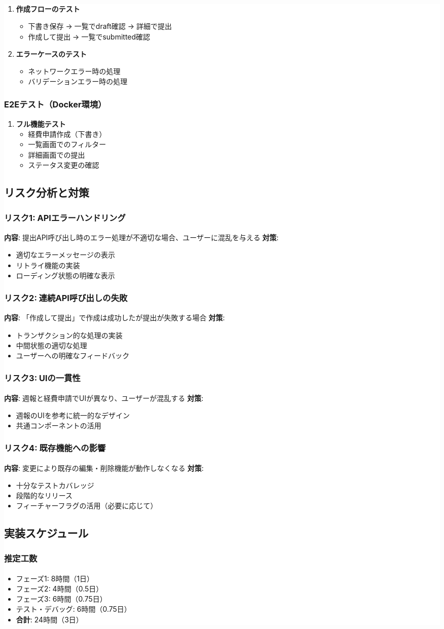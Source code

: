 1. **作成フローのテスト**
   - 下書き保存 → 一覧でdraft確認 → 詳細で提出
   - 作成して提出 → 一覧でsubmitted確認

2. **エラーケースのテスト**
   - ネットワークエラー時の処理
   - バリデーションエラー時の処理

### E2Eテスト（Docker環境）

1. **フル機能テスト**
   - 経費申請作成（下書き）
   - 一覧画面でのフィルター
   - 詳細画面での提出
   - ステータス変更の確認

## リスク分析と対策

### リスク1: APIエラーハンドリング
**内容**: 提出API呼び出し時のエラー処理が不適切な場合、ユーザーに混乱を与える
**対策**: 
- 適切なエラーメッセージの表示
- リトライ機能の実装
- ローディング状態の明確な表示

### リスク2: 連続API呼び出しの失敗
**内容**: 「作成して提出」で作成は成功したが提出が失敗する場合
**対策**:
- トランザクション的な処理の実装
- 中間状態の適切な処理
- ユーザーへの明確なフィードバック

### リスク3: UIの一貫性
**内容**: 週報と経費申請でUIが異なり、ユーザーが混乱する
**対策**:
- 週報のUIを参考に統一的なデザイン
- 共通コンポーネントの活用

### リスク4: 既存機能への影響
**内容**: 変更により既存の編集・削除機能が動作しなくなる
**対策**:
- 十分なテストカバレッジ
- 段階的なリリース
- フィーチャーフラグの活用（必要に応じて）

## 実装スケジュール

### 推定工数
- フェーズ1: 8時間（1日）
- フェーズ2: 4時間（0.5日）
- フェーズ3: 6時間（0.75日）
- テスト・デバッグ: 6時間（0.75日）
- **合計**: 24時間（3日）
